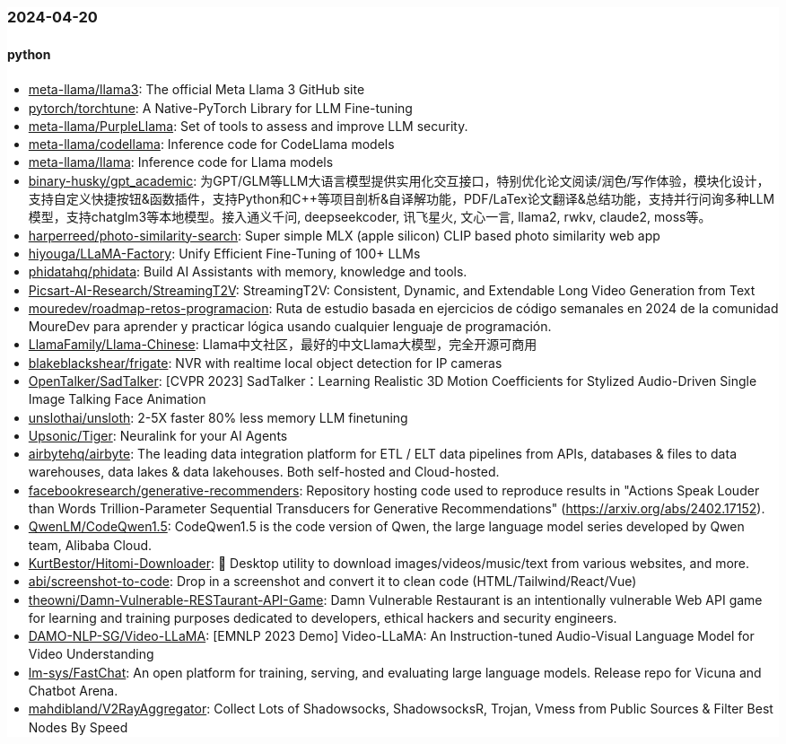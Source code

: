### 2024-04-20

#### python
* [meta-llama/llama3](https://github.com/meta-llama/llama3): The official Meta Llama 3 GitHub site
* [pytorch/torchtune](https://github.com/pytorch/torchtune): A Native-PyTorch Library for LLM Fine-tuning
* [meta-llama/PurpleLlama](https://github.com/meta-llama/PurpleLlama): Set of tools to assess and improve LLM security.
* [meta-llama/codellama](https://github.com/meta-llama/codellama): Inference code for CodeLlama models
* [meta-llama/llama](https://github.com/meta-llama/llama): Inference code for Llama models
* [binary-husky/gpt_academic](https://github.com/binary-husky/gpt_academic): 为GPT/GLM等LLM大语言模型提供实用化交互接口，特别优化论文阅读/润色/写作体验，模块化设计，支持自定义快捷按钮&函数插件，支持Python和C++等项目剖析&自译解功能，PDF/LaTex论文翻译&总结功能，支持并行问询多种LLM模型，支持chatglm3等本地模型。接入通义千问, deepseekcoder, 讯飞星火, 文心一言, llama2, rwkv, claude2, moss等。
* [harperreed/photo-similarity-search](https://github.com/harperreed/photo-similarity-search): Super simple MLX (apple silicon) CLIP based photo similarity web app
* [hiyouga/LLaMA-Factory](https://github.com/hiyouga/LLaMA-Factory): Unify Efficient Fine-Tuning of 100+ LLMs
* [phidatahq/phidata](https://github.com/phidatahq/phidata): Build AI Assistants with memory, knowledge and tools.
* [Picsart-AI-Research/StreamingT2V](https://github.com/Picsart-AI-Research/StreamingT2V): StreamingT2V: Consistent, Dynamic, and Extendable Long Video Generation from Text
* [mouredev/roadmap-retos-programacion](https://github.com/mouredev/roadmap-retos-programacion): Ruta de estudio basada en ejercicios de código semanales en 2024 de la comunidad MoureDev para aprender y practicar lógica usando cualquier lenguaje de programación.
* [LlamaFamily/Llama-Chinese](https://github.com/LlamaFamily/Llama-Chinese): Llama中文社区，最好的中文Llama大模型，完全开源可商用
* [blakeblackshear/frigate](https://github.com/blakeblackshear/frigate): NVR with realtime local object detection for IP cameras
* [OpenTalker/SadTalker](https://github.com/OpenTalker/SadTalker): [CVPR 2023] SadTalker：Learning Realistic 3D Motion Coefficients for Stylized Audio-Driven Single Image Talking Face Animation
* [unslothai/unsloth](https://github.com/unslothai/unsloth): 2-5X faster 80% less memory LLM finetuning
* [Upsonic/Tiger](https://github.com/Upsonic/Tiger): Neuralink for your AI Agents
* [airbytehq/airbyte](https://github.com/airbytehq/airbyte): The leading data integration platform for ETL / ELT data pipelines from APIs, databases & files to data warehouses, data lakes & data lakehouses. Both self-hosted and Cloud-hosted.
* [facebookresearch/generative-recommenders](https://github.com/facebookresearch/generative-recommenders): Repository hosting code used to reproduce results in "Actions Speak Louder than Words Trillion-Parameter Sequential Transducers for Generative Recommendations" (https://arxiv.org/abs/2402.17152).
* [QwenLM/CodeQwen1.5](https://github.com/QwenLM/CodeQwen1.5): CodeQwen1.5 is the code version of Qwen, the large language model series developed by Qwen team, Alibaba Cloud.
* [KurtBestor/Hitomi-Downloader](https://github.com/KurtBestor/Hitomi-Downloader): 🍰 Desktop utility to download images/videos/music/text from various websites, and more.
* [abi/screenshot-to-code](https://github.com/abi/screenshot-to-code): Drop in a screenshot and convert it to clean code (HTML/Tailwind/React/Vue)
* [theowni/Damn-Vulnerable-RESTaurant-API-Game](https://github.com/theowni/Damn-Vulnerable-RESTaurant-API-Game): Damn Vulnerable Restaurant is an intentionally vulnerable Web API game for learning and training purposes dedicated to developers, ethical hackers and security engineers.
* [DAMO-NLP-SG/Video-LLaMA](https://github.com/DAMO-NLP-SG/Video-LLaMA): [EMNLP 2023 Demo] Video-LLaMA: An Instruction-tuned Audio-Visual Language Model for Video Understanding
* [lm-sys/FastChat](https://github.com/lm-sys/FastChat): An open platform for training, serving, and evaluating large language models. Release repo for Vicuna and Chatbot Arena.
* [mahdibland/V2RayAggregator](https://github.com/mahdibland/V2RayAggregator): Collect Lots of Shadowsocks, ShadowsocksR, Trojan, Vmess from Public Sources & Filter Best Nodes By Speed
